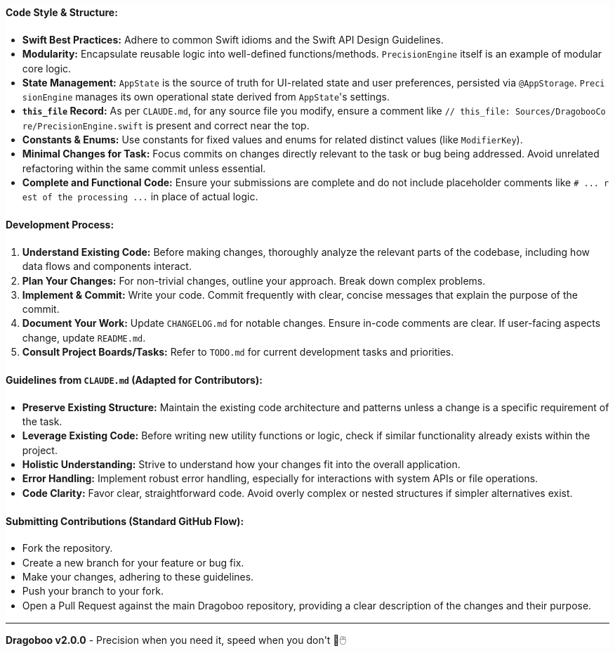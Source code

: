 #### Code Style & Structure:
*   **Swift Best Practices:** Adhere to common Swift idioms and the Swift API Design Guidelines.
*   **Modularity:** Encapsulate reusable logic into well-defined functions/methods. `PrecisionEngine` itself is an example of modular core logic.
*   **State Management:** `AppState` is the source of truth for UI-related state and user preferences, persisted via `@AppStorage`. `PrecisionEngine` manages its own operational state derived from `AppState`'s settings.
*   **`this_file` Record:** As per `CLAUDE.md`, for any source file you modify, ensure a comment like `// this_file: Sources/DragobooCore/PrecisionEngine.swift` is present and correct near the top.
*   **Constants & Enums:** Use constants for fixed values and enums for related distinct values (like `ModifierKey`).
*   **Minimal Changes for Task:** Focus commits on changes directly relevant to the task or bug being addressed. Avoid unrelated refactoring within the same commit unless essential.
*   **Complete and Functional Code:** Ensure your submissions are complete and do not include placeholder comments like `# ... rest of the processing ...` in place of actual logic.

#### Development Process:
1.  **Understand Existing Code:** Before making changes, thoroughly analyze the relevant parts of the codebase, including how data flows and components interact.
2.  **Plan Your Changes:** For non-trivial changes, outline your approach. Break down complex problems.
3.  **Implement & Commit:** Write your code. Commit frequently with clear, concise messages that explain the purpose of the commit.
4.  **Document Your Work:** Update `CHANGELOG.md` for notable changes. Ensure in-code comments are clear. If user-facing aspects change, update `README.md`.
5.  **Consult Project Boards/Tasks:** Refer to `TODO.md` for current development tasks and priorities.

#### Guidelines from `CLAUDE.md` (Adapted for Contributors):
*   **Preserve Existing Structure:** Maintain the existing code architecture and patterns unless a change is a specific requirement of the task.
*   **Leverage Existing Code:** Before writing new utility functions or logic, check if similar functionality already exists within the project.
*   **Holistic Understanding:** Strive to understand how your changes fit into the overall application.
*   **Error Handling:** Implement robust error handling, especially for interactions with system APIs or file operations.
*   **Code Clarity:** Favor clear, straightforward code. Avoid overly complex or nested structures if simpler alternatives exist.

#### Submitting Contributions (Standard GitHub Flow):
*   Fork the repository.
*   Create a new branch for your feature or bug fix.
*   Make your changes, adhering to these guidelines.
*   Push your branch to your fork.
*   Open a Pull Request against the main Dragoboo repository, providing a clear description of the changes and their purpose.

---
**Dragoboo v2.0.0** - Precision when you need it, speed when you don't 🐉🖱️
